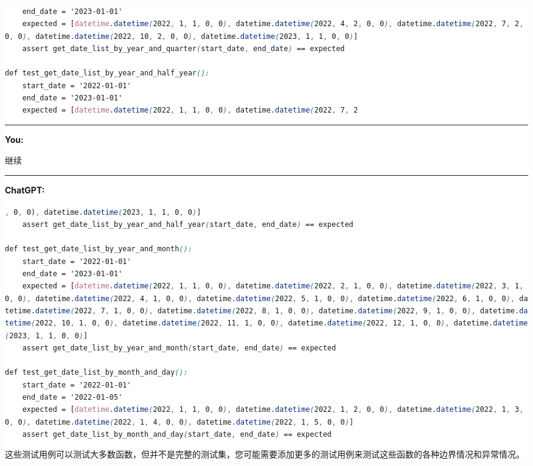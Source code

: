 ```scss
    end_date = '2023-01-01'
    expected = [datetime.datetime(2022, 1, 1, 0, 0), datetime.datetime(2022, 4, 2, 0, 0), datetime.datetime(2022, 7, 2, 0, 0), datetime.datetime(2022, 10, 2, 0, 0), datetime.datetime(2023, 1, 1, 0, 0)]
    assert get_date_list_by_year_and_quarter(start_date, end_date) == expected

def test_get_date_list_by_year_and_half_year():
    start_date = '2022-01-01'
    end_date = '2023-01-01'
    expected = [datetime.datetime(2022, 1, 1, 0, 0), datetime.datetime(2022, 7, 2
```

* * *

**You:**

继续

* * *

**ChatGPT:**

```scss
, 0, 0), datetime.datetime(2023, 1, 1, 0, 0)]
    assert get_date_list_by_year_and_half_year(start_date, end_date) == expected

def test_get_date_list_by_year_and_month():
    start_date = '2022-01-01'
    end_date = '2023-01-01'
    expected = [datetime.datetime(2022, 1, 1, 0, 0), datetime.datetime(2022, 2, 1, 0, 0), datetime.datetime(2022, 3, 1, 0, 0), datetime.datetime(2022, 4, 1, 0, 0), datetime.datetime(2022, 5, 1, 0, 0), datetime.datetime(2022, 6, 1, 0, 0), datetime.datetime(2022, 7, 1, 0, 0), datetime.datetime(2022, 8, 1, 0, 0), datetime.datetime(2022, 9, 1, 0, 0), datetime.datetime(2022, 10, 1, 0, 0), datetime.datetime(2022, 11, 1, 0, 0), datetime.datetime(2022, 12, 1, 0, 0), datetime.datetime(2023, 1, 1, 0, 0)]
    assert get_date_list_by_year_and_month(start_date, end_date) == expected

def test_get_date_list_by_month_and_day():
    start_date = '2022-01-01'
    end_date = '2022-01-05'
    expected = [datetime.datetime(2022, 1, 1, 0, 0), datetime.datetime(2022, 1, 2, 0, 0), datetime.datetime(2022, 1, 3, 0, 0), datetime.datetime(2022, 1, 4, 0, 0), datetime.datetime(2022, 1, 5, 0, 0)]
    assert get_date_list_by_month_and_day(start_date, end_date) == expected
```

这些测试用例可以测试大多数函数，但并不是完整的测试集，您可能需要添加更多的测试用例来测试这些函数的各种边界情况和异常情况。